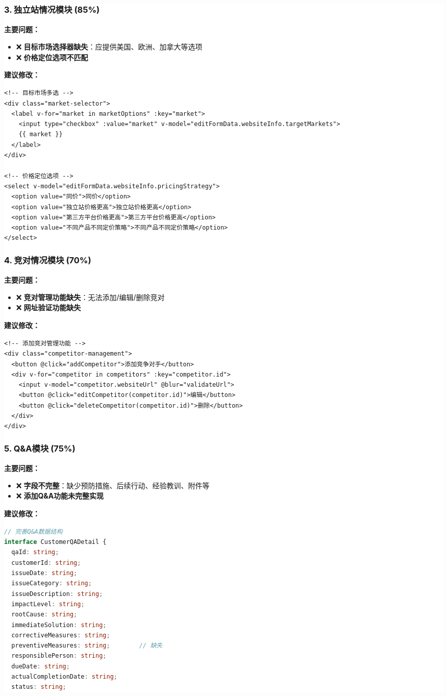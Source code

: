 ### 3. 独立站情况模块 (85%)
**主要问题：**
- ❌ **目标市场选择器缺失**：应提供美国、欧洲、加拿大等选项
- ❌ **价格定位选项不匹配**

**建议修改：**
```vue
<!-- 目标市场多选 -->
<div class="market-selector">
  <label v-for="market in marketOptions" :key="market">
    <input type="checkbox" :value="market" v-model="editFormData.websiteInfo.targetMarkets">
    {{ market }}
  </label>
</div>

<!-- 价格定位选项 -->
<select v-model="editFormData.websiteInfo.pricingStrategy">
  <option value="同价">同价</option>
  <option value="独立站价格更高">独立站价格更高</option>
  <option value="第三方平台价格更高">第三方平台价格更高</option>
  <option value="不同产品不同定价策略">不同产品不同定价策略</option>
</select>
```

### 4. 竞对情况模块 (70%)
**主要问题：**
- ❌ **竞对管理功能缺失**：无法添加/编辑/删除竞对
- ❌ **网址验证功能缺失**

**建议修改：**
```vue
<!-- 添加竞对管理功能 -->
<div class="competitor-management">
  <button @click="addCompetitor">添加竞争对手</button>
  <div v-for="competitor in competitors" :key="competitor.id">
    <input v-model="competitor.websiteUrl" @blur="validateUrl">
    <button @click="editCompetitor(competitor.id)">编辑</button>
    <button @click="deleteCompetitor(competitor.id)">删除</button>
  </div>
</div>
```

### 5. Q&A模块 (75%)
**主要问题：**
- ❌ **字段不完整**：缺少预防措施、后续行动、经验教训、附件等
- ❌ **添加Q&A功能未完整实现**

**建议修改：**
```typescript
// 完善Q&A数据结构
interface CustomerQADetail {
  qaId: string;
  customerId: string;
  issueDate: string;
  issueCategory: string;
  issueDescription: string;
  impactLevel: string;
  rootCause: string;
  immediateSolution: string;
  correctiveMeasures: string;
  preventiveMeasures: string;        // 缺失
  responsiblePerson: string;
  dueDate: string;
  actualCompletionDate: string;
  status: string;
```